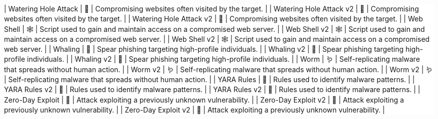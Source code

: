 | Watering Hole Attack | 🚰 | Compromising websites often visited by the target. |
| Watering Hole Attack v2 | 🚰 | Compromising websites often visited by the target. |
| Watering Hole Attack v2 | 🚰 | Compromising websites often visited by the target. |
| Web Shell | 🕸️ | Script used to gain and maintain access on a compromised web server. |
| Web Shell v2 | 🕸️ | Script used to gain and maintain access on a compromised web server. |
| Web Shell v2 | 🕸️ | Script used to gain and maintain access on a compromised web server. |
| Whaling | 🐋 | Spear phishing targeting high-profile individuals. |
| Whaling v2 | 🐋 | Spear phishing targeting high-profile individuals. |
| Whaling v2 | 🐋 | Spear phishing targeting high-profile individuals. |
| Worm | 🪱 | Self-replicating malware that spreads without human action. |
| Worm v2 | 🪱 | Self-replicating malware that spreads without human action. |
| Worm v2 | 🪱 | Self-replicating malware that spreads without human action. |
| YARA Rules | 📜 | Rules used to identify malware patterns. |
| YARA Rules v2 | 📜 | Rules used to identify malware patterns. |
| YARA Rules v2 | 📜 | Rules used to identify malware patterns. |
| Zero-Day Exploit | 🧨 | Attack exploiting a previously unknown vulnerability. |
| Zero-Day Exploit v2 | 🧨 | Attack exploiting a previously unknown vulnerability. |
| Zero-Day Exploit v2 | 🧨 | Attack exploiting a previously unknown vulnerability. |
